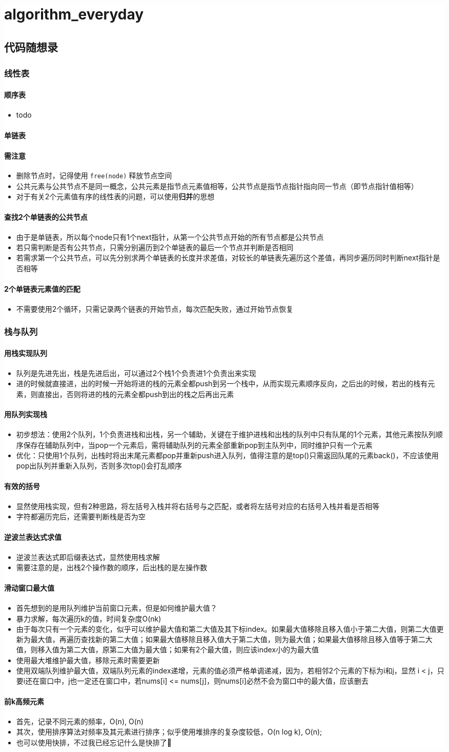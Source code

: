 # algorithm_everyday

## 代码随想录

### 线性表

#### 顺序表
- todo

#### 单链表

#### 需注意
- 删除节点时，记得使用 `free(node)` 释放节点空间
- 公共元素与公共节点不是同一概念，公共元素是指节点元素值相等，公共节点是指节点指针指向同一节点（即节点指针值相等）
- 对于有关2个元素值有序的线性表的问题，可以使用**归并**的思想

#### 查找2个单链表的公共节点
- 由于是单链表，所以每个node只有1个next指针，从第一个公共节点开始的所有节点都是公共节点
- 若只需判断是否有公共节点，只需分别遍历到2个单链表的最后一个节点并判断是否相同
- 若需求第一个公共节点，可以先分别求两个单链表的长度并求差值，对较长的单链表先遍历这个差值，再同步遍历同时判断next指针是否相等

#### 2个单链表元素值的匹配
- 不需要使用2个循环，只需记录两个链表的开始节点，每次匹配失败，通过开始节点恢复


### 栈与队列
#### 用栈实现队列
- 队列是先进先出，栈是先进后出，可以通过2个栈1个负责进1个负责出来实现
- 进的时候就直接进，出的时候一开始将进的栈的元素全都push到另一个栈中，从而实现元素顺序反向，之后出的时候，若出的栈有元素，则直接出，否则将进的栈的元素全都push到出的栈之后再出元素
#### 用队列实现栈
- 初步想法：使用2个队列，1个负责进栈和出栈，另一个辅助，关键在于维护进栈和出栈的队列中只有队尾的1个元素，其他元素按队列顺序保存在辅助队列中，当pop一个元素后，需将辅助队列的元素全部重新pop到主队列中，同时维护只有一个元素
- 优化：只使用1个队列，出栈时将出末尾元素都pop并重新push进入队列，值得注意的是top()只需返回队尾的元素back()，不应该使用pop出队列并重新入队列，否则多次top()会打乱顺序
#### 有效的括号
- 显然使用栈实现，但有2种思路，将左括号入栈并将右括号与之匹配，或者将左括号对应的右括号入栈并看是否相等
- 字符都遍历完后，还需要判断栈是否为空
#### 逆波兰表达式求值
- 逆波兰表达式即后缀表达式，显然使用栈求解
- 需要注意的是，出栈2个操作数的顺序，后出栈的是左操作数
#### 滑动窗口最大值
- 首先想到的是用队列维护当前窗口元素，但是如何维护最大值？
- 暴力求解，每次遍历k的值，时间复杂度O(nk)
- 由于每次只有一个元素的变化，似乎可以维护最大值和第二大值及其下标index。如果最大值移除且移入值小于第二大值，则第二大值更新为最大值，再遍历查找新的第二大值；如果最大值移除且移入值大于第二大值，则为最大值；如果最大值移除且移入值等于第二大值，则移入值为第二大值，原第二大值为最大值；如果有2个最大值，则应该index小的为最大值
- 使用最大堆维护最大值，移除元素时需要更新
- 使用双端队列维护最大值，双端队列元素的index递增，元素的值必须严格单调递减，因为，若相邻2个元素的下标为i和j，显然 i < j，只要i还在窗口中，j也一定还在窗口中，若nums[i] <= nums[j]，则nums[i]必然不会为窗口中的最大值，应该删去
#### 前k高频元素
- 首先，记录不同元素的频率，O(n), O(n)
- 其次，使用排序算法对频率及其元素进行排序；似乎使用堆排序的复杂度较低，O(n log k), O(n);
- 也可以使用快排，不过我已经忘记什么是快排了🤣
